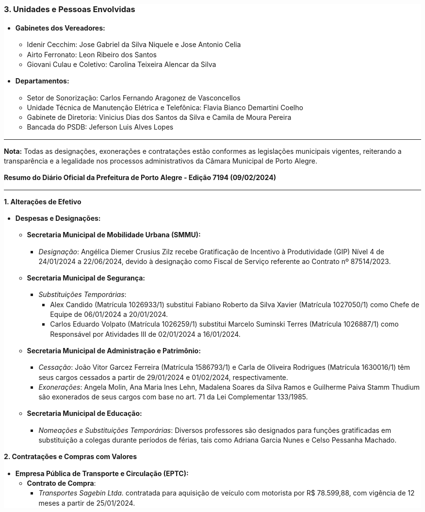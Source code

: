 
### **3. Unidades e Pessoas Envolvidas**

- **Gabinetes dos Vereadores:**
  - Idenir Cecchim: Jose Gabriel da Silva Niquele e Jose Antonio Celia
  - Airto Ferronato: Leon Ribeiro dos Santos
  - Giovani Culau e Coletivo: Carolina Teixeira Alencar da Silva

- **Departamentos:**
  - Setor de Sonorização: Carlos Fernando Aragonez de Vasconcellos
  - Unidade Técnica de Manutenção Elétrica e Telefônica: Flavia Bianco Demartini Coelho
  - Gabinete de Diretoria: Vinicius Dias dos Santos da Silva e Camila de Moura Pereira
  - Bancada do PSDB: Jeferson Luis Alves Lopes

---

**Nota:** Todas as designações, exonerações e contratações estão conformes as legislações municipais vigentes, reiterando a transparência e a legalidade nos processos administrativos da Câmara Municipal de Porto Alegre.

**Resumo do Diário Oficial da Prefeitura de Porto Alegre - Edição 7194 (09/02/2024)**

---

**1. Alterações de Efetivo**

- **Despesas e Designações:**
  - **Secretaria Municipal de Mobilidade Urbana (SMMU):**
    - *Designação*: Angélica Diemer Crusius Zilz recebe Gratificação de Incentivo à Produtividade (GIP) Nível 4 de 24/01/2024 a 22/06/2024, devido à designação como Fiscal de Serviço referente ao Contrato nº 87514/2023.
  
  - **Secretaria Municipal de Segurança:**
    - *Substituições Temporárias*:
      - Alex Candido (Matrícula 1026933/1) substitui Fabiano Roberto da Silva Xavier (Matrícula 1027050/1) como Chefe de Equipe de 06/01/2024 a 20/01/2024.
      - Carlos Eduardo Volpato (Matrícula 1026259/1) substitui Marcelo Suminski Terres (Matrícula 1026887/1) como Responsável por Atividades III de 02/01/2024 a 16/01/2024.

  - **Secretaria Municipal de Administração e Patrimônio:**
    - *Cessação*: João Vitor Garcez Ferreira (Matrícula 1586793/1) e Carla de Oliveira Rodrigues (Matrícula 1630016/1) têm seus cargos cessados a partir de 29/01/2024 e 01/02/2024, respectivamente.
    - *Exonerações*: Angela Molin, Ana Maria Ines Lehn, Madalena Soares da Silva Ramos e Guilherme Paiva Stamm Thudium são exonerados de seus cargos com base no art. 71 da Lei Complementar 133/1985.

  - **Secretaria Municipal de Educação:**
    - *Nomeações e Substituições Temporárias*: Diversos professores são designados para funções gratificadas em substituição a colegas durante períodos de férias, tais como Adriana Garcia Nunes e Celso Pessanha Machado.

**2. Contratações e Compras com Valores**

- **Empresa Pública de Transporte e Circulação (EPTC):**
  - **Contrato de Compra**:
    - *Transportes Sagebin Ltda.* contratada para aquisição de veículo com motorista por R$ 78.599,88, com vigência de 12 meses a partir de 25/01/2024.
